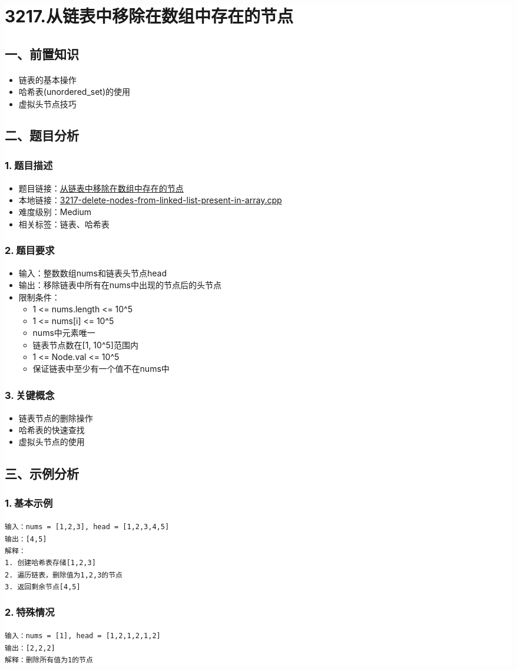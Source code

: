 # 3217.从链表中移除在数组中存在的节点

## 一、前置知识
- 链表的基本操作
- 哈希表(unordered_set)的使用
- 虚拟头节点技巧

## 二、题目分析

### 1. 题目描述
- 题目链接：[从链表中移除在数组中存在的节点](https://leetcode.cn/problems/delete-nodes-from-linked-list-present-in-array/description/)
- 本地链接：[3217-delete-nodes-from-linked-list-present-in-array.cpp](../Algorithm/LeetCode/All/3217-delete-nodes-from-linked-list-present-in-array.cpp)
- 难度级别：Medium
- 相关标签：链表、哈希表

### 2. 题目要求
- 输入：整数数组nums和链表头节点head
- 输出：移除链表中所有在nums中出现的节点后的头节点
- 限制条件：
  - 1 <= nums.length <= 10^5
  - 1 <= nums[i] <= 10^5
  - nums中元素唯一
  - 链表节点数在[1, 10^5]范围内
  - 1 <= Node.val <= 10^5
  - 保证链表中至少有一个值不在nums中

### 3. 关键概念
- 链表节点的删除操作
- 哈希表的快速查找
- 虚拟头节点的使用

## 三、示例分析

### 1. 基本示例
```
输入：nums = [1,2,3], head = [1,2,3,4,5]
输出：[4,5]
解释：
1. 创建哈希表存储[1,2,3]
2. 遍历链表，删除值为1,2,3的节点
3. 返回剩余节点[4,5]
```

### 2. 特殊情况
```
输入：nums = [1], head = [1,2,1,2,1,2]
输出：[2,2,2]
解释：删除所有值为1的节点
```
